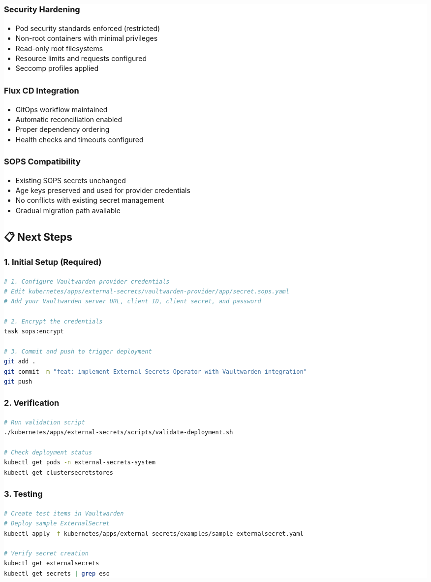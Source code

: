 ### Security Hardening
- Pod security standards enforced (restricted)
- Non-root containers with minimal privileges
- Read-only root filesystems
- Resource limits and requests configured
- Seccomp profiles applied

### Flux CD Integration
- GitOps workflow maintained
- Automatic reconciliation enabled
- Proper dependency ordering
- Health checks and timeouts configured

### SOPS Compatibility
- Existing SOPS secrets unchanged
- Age keys preserved and used for provider credentials
- No conflicts with existing secret management
- Gradual migration path available

## 📋 Next Steps

### 1. Initial Setup (Required)
```bash
# 1. Configure Vaultwarden provider credentials
# Edit kubernetes/apps/external-secrets/vaultwarden-provider/app/secret.sops.yaml
# Add your Vaultwarden server URL, client ID, client secret, and password

# 2. Encrypt the credentials
task sops:encrypt

# 3. Commit and push to trigger deployment
git add .
git commit -m "feat: implement External Secrets Operator with Vaultwarden integration"
git push
```

### 2. Verification
```bash
# Run validation script
./kubernetes/apps/external-secrets/scripts/validate-deployment.sh

# Check deployment status
kubectl get pods -n external-secrets-system
kubectl get clustersecretstores
```

### 3. Testing
```bash
# Create test items in Vaultwarden
# Deploy sample ExternalSecret
kubectl apply -f kubernetes/apps/external-secrets/examples/sample-externalsecret.yaml

# Verify secret creation
kubectl get externalsecrets
kubectl get secrets | grep eso
```
